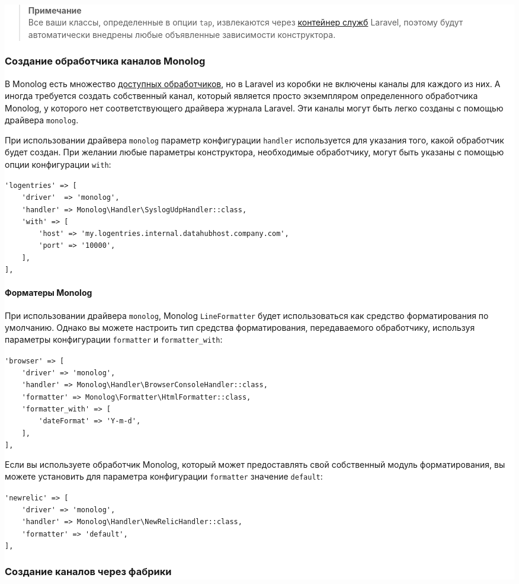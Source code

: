 > **Примечание**\
> Все ваши классы, определенные в опции `tap`, извлекаются через [контейнер служб](container.md) Laravel, поэтому будут автоматически внедрены любые объявленные зависимости конструктора.

<a name="creating-monolog-handler-channels"></a>
### Создание обработчика каналов Monolog

В Monolog есть множество [доступных обработчиков](https://github.com/Seldaek/monolog/tree/main/src/Monolog/Handler), но в Laravel из коробки не включены каналы для каждого из них. А иногда требуется создать собственный канал, который является просто экземпляром определенного обработчика Monolog, у которого нет соответствующего драйвера журнала Laravel. Эти каналы могут быть легко созданы с помощью драйвера `monolog`.

При использовании драйвера `monolog` параметр конфигурации `handler` используется для указания того, какой обработчик будет создан. При желании любые параметры конструктора, необходимые обработчику, могут быть указаны с помощью опции конфигурации `with`:

    'logentries' => [
        'driver'  => 'monolog',
        'handler' => Monolog\Handler\SyslogUdpHandler::class,
        'with' => [
            'host' => 'my.logentries.internal.datahubhost.company.com',
            'port' => '10000',
        ],
    ],

<a name="monolog-formatters"></a>
#### Форматеры Monolog

При использовании драйвера `monolog`, Monolog `LineFormatter` будет использоваться как средство форматирования по умолчанию. Однако вы можете настроить тип средства форматирования, передаваемого обработчику, используя параметры конфигурации `formatter` и `formatter_with`:

    'browser' => [
        'driver' => 'monolog',
        'handler' => Monolog\Handler\BrowserConsoleHandler::class,
        'formatter' => Monolog\Formatter\HtmlFormatter::class,
        'formatter_with' => [
            'dateFormat' => 'Y-m-d',
        ],
    ],

Если вы используете обработчик Monolog, который может предоставлять свой собственный модуль форматирования, вы можете установить для параметра конфигурации `formatter` значение `default`:

    'newrelic' => [
        'driver' => 'monolog',
        'handler' => Monolog\Handler\NewRelicHandler::class,
        'formatter' => 'default',
    ],

<a name="creating-custom-channels-via-factories"></a>
### Создание каналов через фабрики
